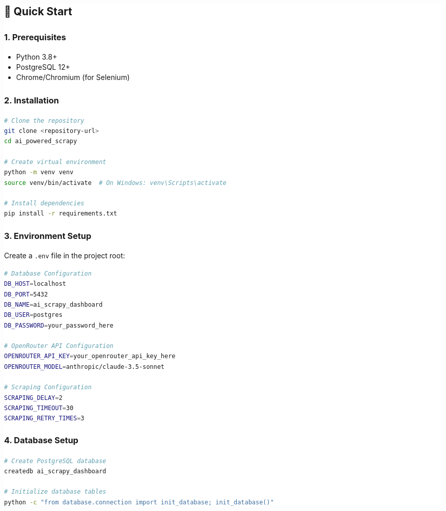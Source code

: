 ## 🚀 Quick Start

### 1. **Prerequisites**
- Python 3.8+
- PostgreSQL 12+
- Chrome/Chromium (for Selenium)

### 2. **Installation**

```bash
# Clone the repository
git clone <repository-url>
cd ai_powered_scrapy

# Create virtual environment
python -m venv venv
source venv/bin/activate  # On Windows: venv\Scripts\activate

# Install dependencies
pip install -r requirements.txt
```

### 3. **Environment Setup**

Create a `.env` file in the project root:

```bash
# Database Configuration
DB_HOST=localhost
DB_PORT=5432
DB_NAME=ai_scrapy_dashboard
DB_USER=postgres
DB_PASSWORD=your_password_here

# OpenRouter API Configuration
OPENROUTER_API_KEY=your_openrouter_api_key_here
OPENROUTER_MODEL=anthropic/claude-3.5-sonnet

# Scraping Configuration
SCRAPING_DELAY=2
SCRAPING_TIMEOUT=30
SCRAPING_RETRY_TIMES=3
```

### 4. **Database Setup**

```bash
# Create PostgreSQL database
createdb ai_scrapy_dashboard

# Initialize database tables
python -c "from database.connection import init_database; init_database()"
```
